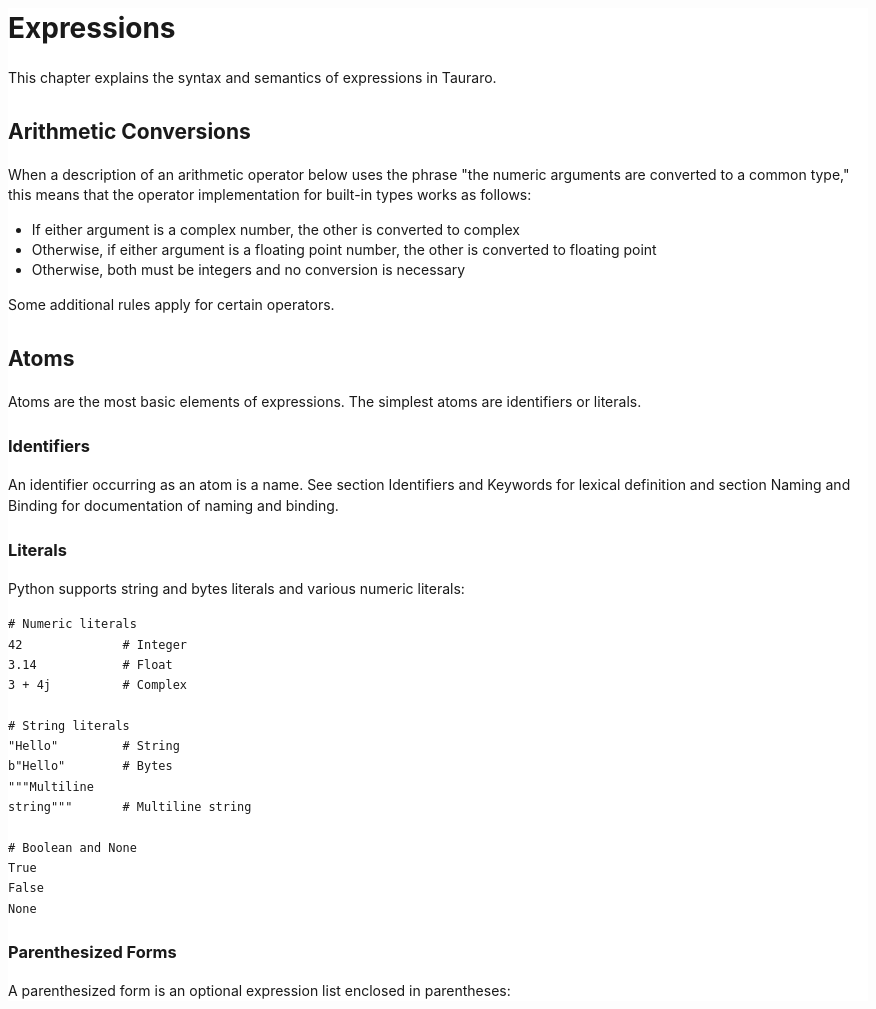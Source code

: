 # Expressions

This chapter explains the syntax and semantics of expressions in Tauraro.

## Arithmetic Conversions

When a description of an arithmetic operator below uses the phrase "the numeric arguments are converted to a common type," this means that the operator implementation for built-in types works as follows:

- If either argument is a complex number, the other is converted to complex
- Otherwise, if either argument is a floating point number, the other is converted to floating point
- Otherwise, both must be integers and no conversion is necessary

Some additional rules apply for certain operators.

## Atoms

Atoms are the most basic elements of expressions. The simplest atoms are identifiers or literals.

### Identifiers

An identifier occurring as an atom is a name. See section Identifiers and Keywords for lexical definition and section Naming and Binding for documentation of naming and binding.

### Literals

Python supports string and bytes literals and various numeric literals:

```tauraro
# Numeric literals
42              # Integer
3.14            # Float
3 + 4j          # Complex

# String literals
"Hello"         # String
b"Hello"        # Bytes
"""Multiline
string"""       # Multiline string

# Boolean and None
True
False
None
```

### Parenthesized Forms

A parenthesized form is an optional expression list enclosed in parentheses:
